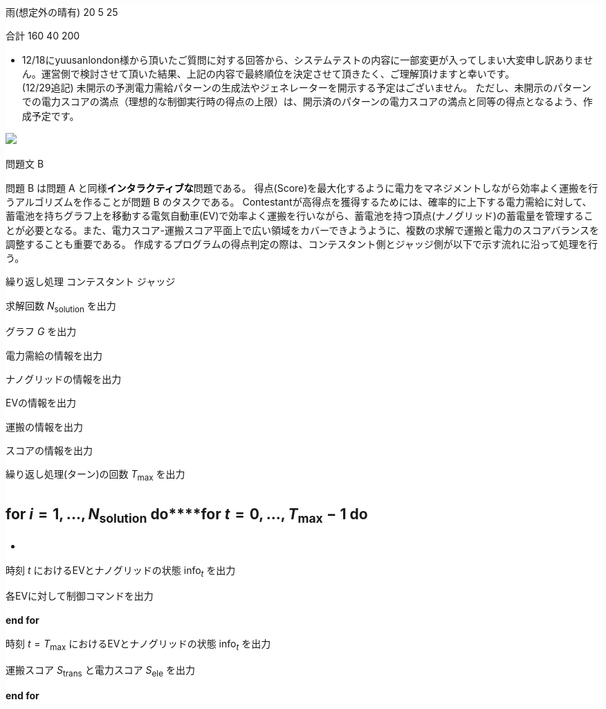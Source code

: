 雨(想定外の晴有)
20
5
25

合計
160
40
200

* 12/18にyuusanlondon様から頂いたご質問に対する回答から、システムテストの内容に一部変更が入ってしまい大変申し訳ありません。運営側で検討させて頂いた結果、上記の内容で最終順位を決定させて頂きたく、ご理解頂けますと幸いです。<br>
(12/29追記) 未開示の予測電力需給パターンの生成法やジェネレーターを開示する予定はございません。
ただし、未開示のパターンでの電力スコアの満点（理想的な制御実行時の得点の上限）は、開示済のパターンの電力スコアの満点と同等の得点となるよう、作成予定です。

![](https://img.atcoder.jp/hokudai-hitachi2020/a47cf44afa6b790c920e2a5049c133fa.png)

 問題文 B 

問題 B は問題 A と同様<span style="color:black; font-weight:bold;">インタラクティブな</span>問題である。
得点(Score)を最大化するように電力をマネジメントしながら効率よく運搬を行うアルゴリズムを作ることが問題 B のタスクである。
Contestantが高得点を獲得するためには、確率的に上下する電力需給に対して、蓄電池を持ちグラフ上を移動する電気自動車(EV)で効率よく運搬を行いながら、蓄電池を持つ頂点(ナノグリッド)の蓄電量を管理することが必要となる。また、電力スコア-運搬スコア平面上で広い領域をカバーできようように、複数の求解で運搬と電力のスコアバランスを調整することも重要である。
作成するプログラムの得点判定の際は、コンテスタント側とジャッジ側が以下で示す流れに沿って処理を行う。

繰り返し処理
コンテスタント
ジャッジ

求解回数 $N_{\mathrm{solution}}$ を出力

グラフ $G$ を出力

電力需給の情報を出力

ナノグリッドの情報を出力

EVの情報を出力

運搬の情報を出力

スコアの情報を出力

繰り返し処理(ターン)の回数 $T_\mathrm{max}$ を出力

**for** $i=1,...,N_{\mathrm{solution}}$ **do****for** $t=0,...,T_\mathrm{max}-1$ **do**
-
-

時刻 $t$ におけるEVとナノグリッドの状態 $\mathrm{info}_t$ を出力

各EVに対して制御コマンドを出力

**end for**

時刻 $t=T_\mathrm{max}$ におけるEVとナノグリッドの状態 $\mathrm{info}_t$ を出力

運搬スコア $S_{\mathrm{trans}}$ と電力スコア $S_{\mathrm{ele}}$ を出力

**end for**
